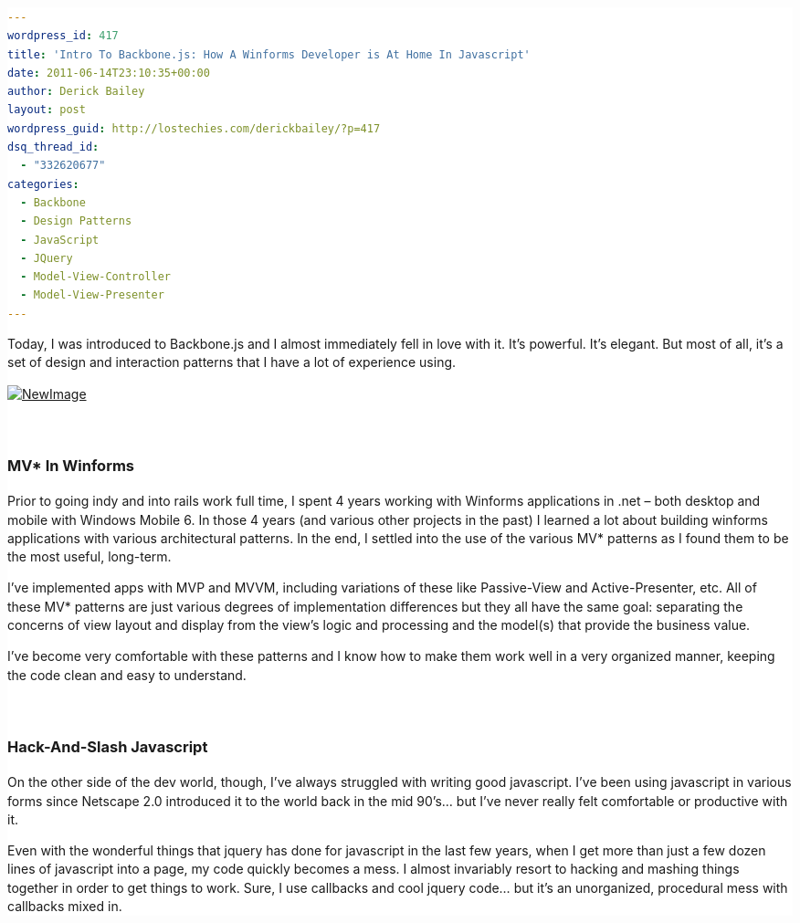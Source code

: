 ```yaml
---
wordpress_id: 417
title: 'Intro To Backbone.js: How A Winforms Developer is At Home In Javascript'
date: 2011-06-14T23:10:35+00:00
author: Derick Bailey
layout: post
wordpress_guid: http://lostechies.com/derickbailey/?p=417
dsq_thread_id:
  - "332620677"
categories:
  - Backbone
  - Design Patterns
  - JavaScript
  - JQuery
  - Model-View-Controller
  - Model-View-Presenter
---
```

Today, I was introduced to Backbone.js and I almost immediately fell in love with it. It&#8217;s powerful. It&#8217;s elegant. But most of all, it&#8217;s a set of design and interaction patterns that I have a lot of experience using.

[<img title="NewImage.png" src="http://lostechies.com/derickbailey/files/2011/06/NewImage.png" border="0" alt="NewImage" width="385" height="126" />](http://documentcloud.github.com/backbone/#)

 

### MV* In Winforms

Prior to going indy and into rails work full time, I spent 4 years working with Winforms applications in .net &#8211; both desktop and mobile with Windows Mobile 6. In those 4 years (and various other projects in the past) I learned a lot about building winforms applications with various architectural patterns. In the end, I settled into the use of the various MV* patterns as I found them to be the most useful, long-term.

I&#8217;ve implemented apps with MVP and MVVM, including variations of these like Passive-View and Active-Presenter, etc. All of these MV* patterns are just various degrees of implementation differences but they all have the same goal: separating the concerns of view layout and display from the view&#8217;s logic and processing and the model(s) that provide the business value.

I&#8217;ve become very comfortable with these patterns and I know how to make them work well in a very organized manner, keeping the code clean and easy to understand.

 

### Hack-And-Slash Javascript

On the other side of the dev world, though, I&#8217;ve always struggled with writing good javascript. I&#8217;ve been using javascript in various forms since Netscape 2.0 introduced it to the world back in the mid 90&#8217;s&#8230; but I&#8217;ve never really felt comfortable or productive with it.

Even with the wonderful things that jquery has done for javascript in the last few years, when I get more than just a few dozen lines of javascript into a page, my code quickly becomes a mess. I almost invariably resort to hacking and mashing things together in order to get things to work. Sure, I use callbacks and cool jquery code&#8230; but it&#8217;s an unorganized, procedural mess with callbacks mixed in.
